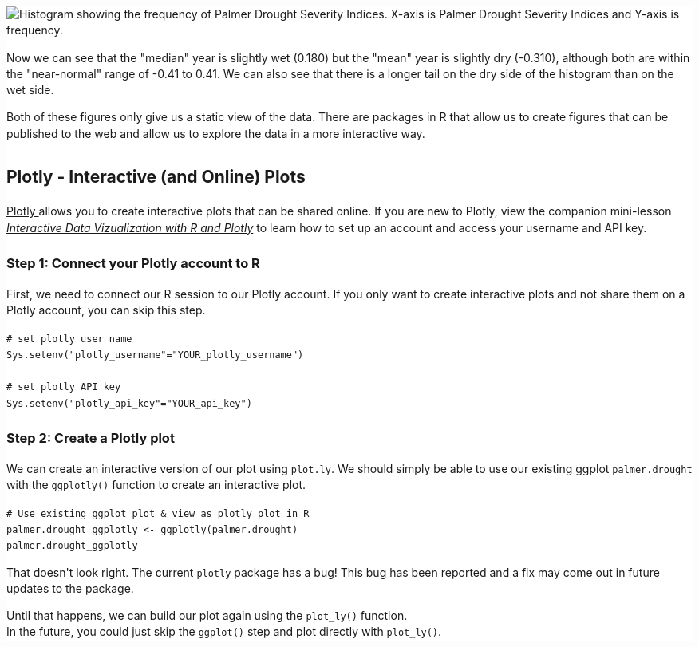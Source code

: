 ![Histogram showing the frequency of Palmer Drought Severity Indices. X-axis is Palmer Drought Severity Indices and Y-axis is frequency.](https://raw.githubusercontent.com/NEONScience/NEON-Data-Skills/main/tutorials/R/R-skills/Colorado-floods-data-visualization/nCLIMDIV-Palmer-Drought-In-R/rfigs/summary-stats-1.png)

Now we can see that the "median" year is slightly wet (0.180) but the 
"mean" year is slightly dry (-0.310), although both are within the "near-normal" 
range of -0.41 to 0.41. We can also see that there is a longer tail on the dry side 
of the histogram than on the wet side.

Both of these figures only give us a static view of the data. There are 
packages in R that allow us to create figures that can be published
to the web and allow us to explore the data in a more interactive way.

## Plotly - Interactive (and Online) Plots

<a href="https://plot.ly/" target="_blank" >Plotly </a> 
allows you to create interactive plots that can be shared online. If
you are new to Plotly, view the companion mini-lesson 
<a href="https://www.neonscience.org/plotly-r/" target="_blank"> *Interactive Data Vizualization with R and Plotly*</a>
to learn how to set up an account and access your username and API key. 

### Step 1: Connect your Plotly account to R 

First, we need to connect our R session to our Plotly account. If you only want 
to create interactive plots and not share them on a Plotly account, you can skip
this step.  


    # set plotly user name
    Sys.setenv("plotly_username"="YOUR_plotly_username")
    
    # set plotly API key
    Sys.setenv("plotly_api_key"="YOUR_api_key")

### Step 2: Create a Plotly plot

We can create an interactive version of our plot using `plot.ly`. We should simply be able to use our existing ggplot `palmer.drought` with the 
`ggplotly()` function to create an interactive plot. 


    # Use existing ggplot plot & view as plotly plot in R
    palmer.drought_ggplotly <- ggplotly(palmer.drought)  
    palmer.drought_ggplotly

That doesn't look right. The current `plotly` package has a bug! This
bug has been reported and a fix may come out in future updates to the package.

Until that happens, we can build our plot again using the `plot_ly()` function.  
In the future, you could just skip the `ggplot()` step and plot directly with 
`plot_ly()`. 
